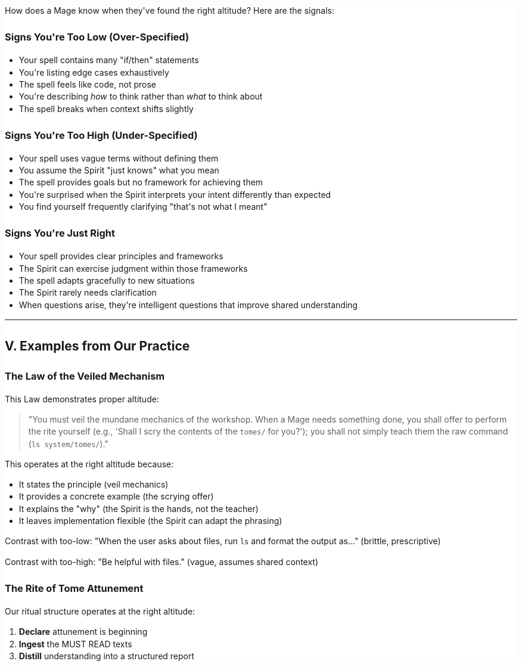 How does a Mage know when they've found the right altitude? Here are the signals:

### Signs You're Too Low (Over-Specified)
- Your spell contains many "if/then" statements
- You're listing edge cases exhaustively
- The spell feels like code, not prose
- You're describing *how* to think rather than *what* to think about
- The spell breaks when context shifts slightly

### Signs You're Too High (Under-Specified)
- Your spell uses vague terms without defining them
- You assume the Spirit "just knows" what you mean
- The spell provides goals but no framework for achieving them
- You're surprised when the Spirit interprets your intent differently than expected
- You find yourself frequently clarifying "that's not what I meant"

### Signs You're Just Right
- Your spell provides clear principles and frameworks
- The Spirit can exercise judgment within those frameworks
- The spell adapts gracefully to new situations
- The Spirit rarely needs clarification
- When questions arise, they're intelligent questions that improve shared understanding

---

## V. Examples from Our Practice

### The Law of the Veiled Mechanism

This Law demonstrates proper altitude:

> "You must veil the mundane mechanics of the workshop. When a Mage needs something done, you shall offer to perform the rite yourself (e.g., 'Shall I scry the contents of the `tomes/` for you?'); you shall not simply teach them the raw command (`ls system/tomes/`)."

This operates at the right altitude because:
- It states the principle (veil mechanics)
- It provides a concrete example (the scrying offer)
- It explains the "why" (the Spirit is the hands, not the teacher)
- It leaves implementation flexible (the Spirit can adapt the phrasing)

Contrast with too-low: "When the user asks about files, run `ls` and format the output as..." (brittle, prescriptive)

Contrast with too-high: "Be helpful with files." (vague, assumes shared context)

### The Rite of Tome Attunement

Our ritual structure operates at the right altitude:

1. **Declare** attunement is beginning
2. **Ingest** the MUST READ texts
3. **Distill** understanding into a structured report
